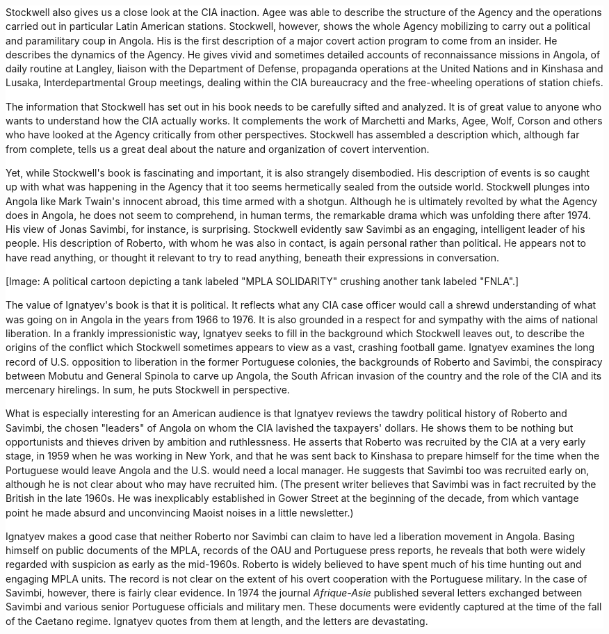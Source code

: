 Stockwell also gives us a close look at the CIA inaction. Agee was able to describe the structure of the Agency and the operations carried out in particular Latin American stations. Stockwell, however, shows the whole Agency mobilizing to carry out a political and paramilitary coup in Angola. His is the first description of a major covert action program to come from an insider. He describes the dynamics of the Agency. He gives vivid and sometimes detailed accounts of reconnaissance missions in Angola, of daily routine at Langley, liaison with the Department of Defense, propaganda operations at the United Nations and in Kinshasa and Lusaka, Interdepartmental Group meetings, dealing within the CIA bureaucracy and the free-wheeling operations of station chiefs.

The information that Stockwell has set out in his book needs to be carefully sifted and analyzed. It is of great value to anyone who wants to understand how the CIA actually works. It complements the work of Marchetti and Marks, Agee, Wolf, Corson and others who have looked at the Agency critically from other perspectives. Stockwell has assembled a description which, although far from complete, tells us a great deal about the nature and organization of covert intervention.

Yet, while Stockwell's book is fascinating and important, it is also strangely disembodied. His description of events is so caught up with what was happening in the Agency that it too seems hermetically sealed from the outside world. Stockwell plunges into Angola like Mark Twain's innocent abroad, this time armed with a shotgun. Although he is ultimately revolted by what the Agency does in Angola, he does not seem to comprehend, in human terms, the remarkable drama which was unfolding there after 1974. His view of Jonas Savimbi, for instance, is surprising. Stockwell evidently saw Savimbi as an engaging, intelligent leader of his people. His description of Roberto, with whom he was also in contact, is again personal rather than political. He appears not to have read anything, or thought it relevant to try to read anything, beneath their expressions in conversation.

[Image: A political cartoon depicting a tank labeled "MPLA SOLIDARITY" crushing another tank labeled "FNLA".]

The value of Ignatyev's book is that it is political. It reflects what any CIA case officer would call a shrewd understanding of what was going on in Angola in the years from 1966 to 1976. It is also grounded in a respect for and sympathy with the aims of national liberation. In a frankly impressionistic way, Ignatyev seeks to fill in the background which Stockwell leaves out, to describe the origins of the conflict which Stockwell sometimes appears to view as a vast, crashing football game. Ignatyev examines the long record of U.S. opposition to liberation in the former Portuguese colonies, the backgrounds of Roberto and Savimbi, the conspiracy between Mobutu and General Spinola to carve up Angola, the South African invasion of the country and the role of the CIA and its mercenary hirelings. In sum, he puts Stockwell in perspective.

What is especially interesting for an American audience is that Ignatyev reviews the tawdry political history of Roberto and Savimbi, the chosen "leaders" of Angola on whom the CIA lavished the taxpayers' dollars. He shows them to be nothing but opportunists and thieves driven by ambition and ruthlessness. He asserts that Roberto was recruited by the CIA at a very early stage, in 1959 when he was working in New York, and that he was sent back to Kinshasa to prepare himself for the time when the Portuguese would leave Angola and the U.S. would need a local manager. He suggests that Savimbi too was recruited early on, although he is not clear about who may have recruited him. (The present writer believes that Savimbi was in fact recruited by the British in the late 1960s. He was inexplicably established in Gower Street at the beginning of the decade, from which vantage point he made absurd and unconvincing Maoist noises in a little newsletter.)

Ignatyev makes a good case that neither Roberto nor Savimbi can claim to have led a liberation movement in Angola. Basing himself on public documents of the MPLA, records of the OAU and Portuguese press reports, he reveals that both were widely regarded with suspicion as early as the mid-1960s. Roberto is widely believed to have spent much of his time hunting out and engaging MPLA units. The record is not clear on the extent of his overt cooperation with the Portuguese military. In the case of Savimbi, however, there is fairly clear evidence. In 1974 the journal *Afrique-Asie* published several letters exchanged between Savimbi and various senior Portuguese officials and military men. These documents were evidently captured at the time of the fall of the Caetano regime. Ignatyev quotes from them at length, and the letters are devastating.
